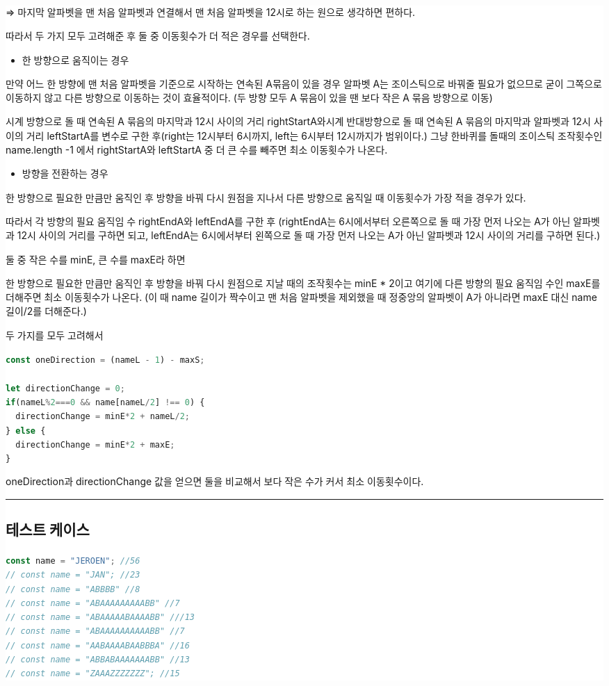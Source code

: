 ⇒ 마지막 알파벳을 맨 처음 알파벳과 연결해서 맨 처음 알파벳을 12시로 하는 원으로 생각하면 편하다.

따라서 두 가지 모두 고려해준 후 둘 중 이동횟수가 더 적은 경우를 선택한다.

- 한 방향으로 움직이는 경우

만약 어느 한 방향에 맨 처음 알파벳을 기준으로 시작하는 연속된 A묶음이 있을 경우 알파벳 A는 조이스틱으로 바꿔줄 필요가 없으므로 굳이 그쪽으로 이동하지 않고 다른 방향으로 이동하는 것이 효율적이다. (두 방향 모두 A 묶음이 있을 땐 보다 작은 A 묶음 방향으로 이동)

시계 방향으로 돌 때 연속된 A 묶음의 마지막과 12시 사이의 거리 rightStartA와시계 반대방향으로 돌 때 연속된 A 묶음의 마지막과 알파벳과 12시 사이의 거리 leftStartA를 변수로 구한 후(right는 12시부터 6시까지, left는 6시부터 12시까지가 범위이다.)
그냥 한바퀴를 돌때의 조이스틱 조작횟수인 name.length -1 에서
rightStartA와 leftStartA 중 더 큰 수를 빼주면 최소 이동횟수가 나온다.

- 방향을 전환하는 경우

한 방향으로 필요한 만큼만 움직인 후 방향을 바꿔 다시 원점을 지나서 다른 방향으로 움직일 때 이동횟수가 가장 적을 경우가 있다. 

따라서 각 방향의 필요 움직임 수 rightEndA와 leftEndA를 구한 후
(rightEndA는 6시에서부터 오른쪽으로 돌 때 가장 먼저 나오는 A가 아닌 알파벳과 12시 사이의 거리를 구하면 되고, leftEndA는 6시에서부터 왼쪽으로 돌 때 가장 먼저 나오는 A가 아닌 알파벳과 12시 사이의 거리를 구하면 된다.)

둘 중 작은 수를 minE, 큰 수를 maxE라 하면

한 방향으로 필요한 만큼만 움직인 후 방향을 바꿔 다시 원점으로 지날 때의 조작횟수는 minE * 2이고 여기에 다른 방향의 필요 움직임 수인 maxE를 더해주면 최소 이동횟수가 나온다.
(이 때 name 길이가 짝수이고 맨 처음 알파벳을 제외했을 때 정중앙의 알파벳이 A가 아니라면 maxE 대신 name길이/2를 더해준다.)

두 가지를 모두 고려해서 

```jsx
const oneDirection = (nameL - 1) - maxS;

let directionChange = 0;
if(nameL%2===0 && name[nameL/2] !== 0) {
  directionChange = minE*2 + nameL/2;
} else {
  directionChange = minE*2 + maxE;
}
```

oneDirection과 directionChange 값을 얻으면 둘을 비교해서 보다 작은 수가 커서 최소 이동횟수이다.

---

## 테스트 케이스

```jsx
const name = "JEROEN"; //56
// const name = "JAN"; //23
// const name = "ABBBB" //8
// const name = "ABAAAAAAAAABB" //7
// const name = "ABAAAAABAAAABB" ///13
// const name = "ABAAAAAAAAAABB" //7
// const name = "AABAAAABAABBBA" //16
// const name = "ABBABAAAAAAABB" //13
// const name = "ZAAAZZZZZZZ"; //15
```
